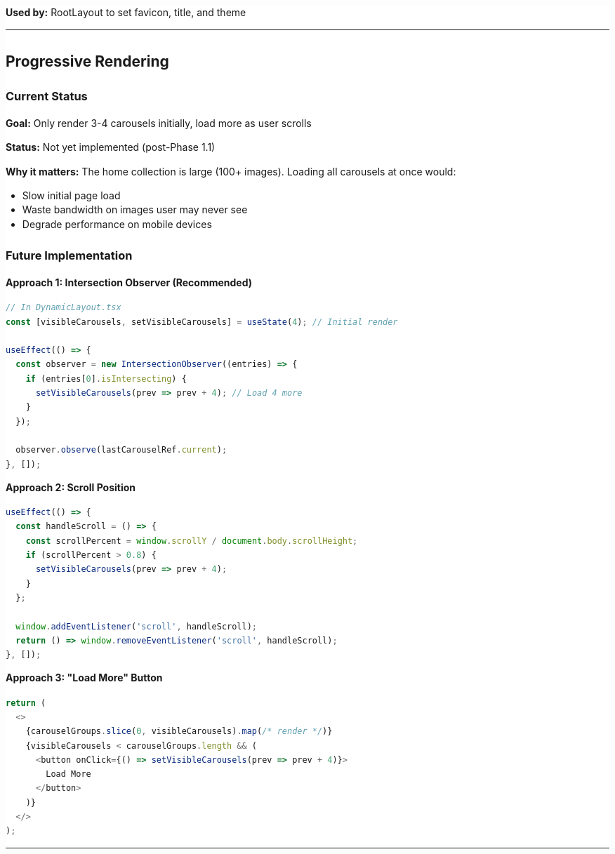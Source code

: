 **Used by:** RootLayout to set favicon, title, and theme

---

## Progressive Rendering

### Current Status

**Goal:** Only render 3-4 carousels initially, load more as user scrolls

**Status:** Not yet implemented (post-Phase 1.1)

**Why it matters:** The home collection is large (100+ images). Loading all carousels at once would:
- Slow initial page load
- Waste bandwidth on images user may never see
- Degrade performance on mobile devices

### Future Implementation

**Approach 1: Intersection Observer (Recommended)**
```typescript
// In DynamicLayout.tsx
const [visibleCarousels, setVisibleCarousels] = useState(4); // Initial render

useEffect(() => {
  const observer = new IntersectionObserver((entries) => {
    if (entries[0].isIntersecting) {
      setVisibleCarousels(prev => prev + 4); // Load 4 more
    }
  });

  observer.observe(lastCarouselRef.current);
}, []);
```

**Approach 2: Scroll Position**
```typescript
useEffect(() => {
  const handleScroll = () => {
    const scrollPercent = window.scrollY / document.body.scrollHeight;
    if (scrollPercent > 0.8) {
      setVisibleCarousels(prev => prev + 4);
    }
  };

  window.addEventListener('scroll', handleScroll);
  return () => window.removeEventListener('scroll', handleScroll);
}, []);
```

**Approach 3: "Load More" Button**
```typescript
return (
  <>
    {carouselGroups.slice(0, visibleCarousels).map(/* render */)}
    {visibleCarousels < carouselGroups.length && (
      <button onClick={() => setVisibleCarousels(prev => prev + 4)}>
        Load More
      </button>
    )}
  </>
);
```

---
